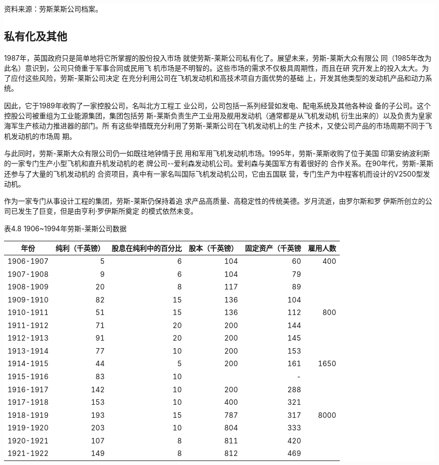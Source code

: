 资料来源：劳斯莱斯公司档案。

## 私有化及其他

1987年，英国政府只是简单地将它所掌握的股份投入市场
就使劳斯-莱斯公司私有化了。展望未来，劳斯-莱斯大众有限公
同（1985年改为此名）意识到，公司只倚重于军事合同或民用飞
机市场是不明智的。这些市场的需求不仅极具周期性，而且在研
究开发上的投入太大。为了应付这些风险，劳斯-莱斯公司决定
在充分利用公司在飞机发动机和高技术项自方面优势的基础
上，开发其他类型的发动机产品和动力系统。

因此，它于1989年收购了一家控股公司，名叫北方工程工
业公司，公司包括一系列经营如发电、配电系统及其他各种设
备的子公司。这个控股公司被重组为工业能源集团，集团包括劳
斯-莱斯负责生产工业用及舰用发动机（通常都是从飞机发动机
衍生出来的）以及负责为皇家海军生产核动力推进器的部门。所
有这些举措既充分利用了劳斯-莱斯公司在飞机发动机上的生
产技术，又使公司产品的市场周期不同于飞机发动机的市场周
期。

与此同时，劳斯-莱斯大众有限公司仍一如既往地钟情于民
用和军用飞机发动机市场。1995年，劳斯-莱斯收购了位于美国
印第安纳波利斯的一家专门生产小型飞机和直升机发动机的老
牌公司--爱利森发动机公司。爱利森与美国军方有着很好的
合作关系。在90年代，劳斯-莱斯还参与了大量的飞机发动机的
合资项目，真中有一家名叫国际飞机发动机公司，它由五国联
营，专门生产为中程客机而设计的V2500型发动机。

作为一家专门从事设计工程的集团，劳斯-莱斯仍保持着追
求产品高质量、高稳定性的传统美德。岁月流逝，由罗尔斯和罗
伊斯所创立的公司已发生了巨变，但是由亨利·罗伊斯所奠定
的模式依然未变。

表4.8 1906~1994年劳斯-莱斯公司数据

|年份|  纯利（千英镑）|  股息在纯利中的百分比|  股本（千英镑）|  固定资产（千英镑|   雇用人数|
| ---- | --: | --: | --: | --: | --: |
|1906-1907| 5 | 6 | 104 | 60 | 400 |
|1907-1908| 9 | 6 | 104 | 79 ||
|1908-1909| 20| 8 | 117 | 89 ||
|1909-1910| 82| 15| 136 | 104||
|1910-1911| 51| 15| 136 | 112| 800 |
|1911-1912| 71| 20| 200 | 144||
|1912-1913| 91| 20| 200 | 145||
|1913-1914| 77| 10| 200 | 153||
|1914-1915| 44|  5| 200 | 161| 1650 |
|1915-1916| 83| 10| | - ||
|1916-1917| 142 | 10| 200 | 288 ||
|1917-1918| 153 | 10 | 400 | 321 ||
|1918-1919| 193 | 15 | 787 | 317 | 8000 |
|1919-1920| 203 | 10 | 804 | 333 ||
|1920-1921| 107 |  8 | 811 | 420 ||
|1921-1922| 149 |  8 | 812 | 469 ||